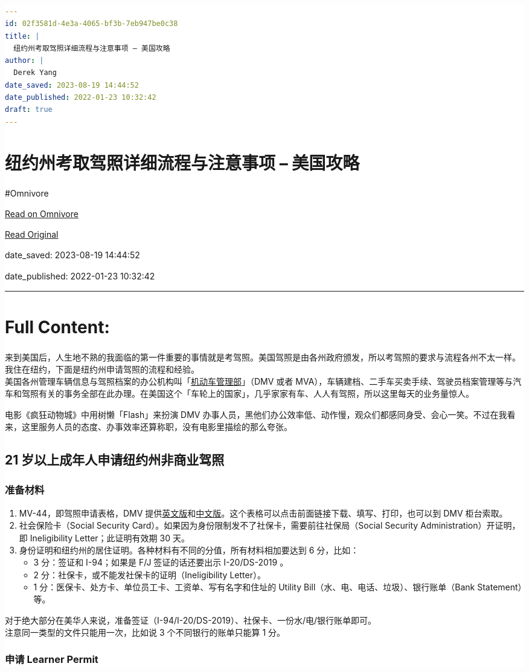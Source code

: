 ```yaml
---
id: 02f3581d-4e3a-4065-bf3b-7eb947be0c38
title: |
  纽约州考取驾照详细流程与注意事项 – 美国攻略
author: |
  Derek Yang
date_saved: 2023-08-19 14:44:52
date_published: 2022-01-23 10:32:42
draft: true
---
```


# 纽约州考取驾照详细流程与注意事项 – 美国攻略
#Omnivore

[Read on Omnivore](https://omnivore.app/me/-18a0f1d4be0)

[Read Original](https://gonglue.us/ny-driving-license)

date_saved: 2023-08-19 14:44:52

date_published: 2022-01-23 10:32:42

--- 

# Full Content: 

来到美国后，人生地不熟的我面临的第一件重要的事情就是考驾照。美国驾照是由各州政府颁发，所以考驾照的要求与流程各州不太一样。我住在纽约，下面是纽约州申请驾照的流程和经验。  
美国各州管理车辆信息与驾照档案的办公机构叫「[机动车管理部](https://dmv.ny.gov/)」（DMV 或者 MVA），车辆建档、二手车买卖手续、驾驶员档案管理等与汽车和驾照有关的事务全部在此办理。在美国这个「车轮上的国家」，几乎家家有车、人人有驾照，所以这里每天的业务量惊人。

电影《疯狂动物城》中用树懒「Flash」来扮演 DMV 办事人员，黑他们办公效率低、动作慢，观众们都感同身受、会心一笑。不过在我看来，这里服务人员的态度、办事效率还算称职，没有电影里描绘的那么夸张。

## 21 岁以上成年人申请纽约州非商业驾照

### 准备材料

1. MV-44，即驾照申请表格，DMV 提供[英文版](https://dmv.ny.gov/forms/mv44.pdf)和[中文版](https://dmv.ny.gov/forms/mv44ch.pdf)。这个表格可以点击前面链接下载、填写、打印，也可以到 DMV 柜台索取。
2. 社会保险卡（Social Security Card）。如果因为身份限制发不了社保卡，需要前往社保局（Social Security Administration）开证明，即 Ineligibility Letter；此证明有效期 30 天。
3. 身份证明和纽约州的居住证明。各种材料有不同的分值，所有材料相加要达到 6 分，比如：  
   * 3 分：签证和 I-94；如果是 F/J 签证的话还要出示 I-20/DS-2019 。  
   * 2 分：社保卡，或不能发社保卡的证明（Ineligibility Letter）。  
   * 1 分：医保卡、处方卡、单位员工卡、工资单、写有名字和住址的 Utility Bill（水、电、电话、垃圾）、银行账单（Bank Statement）等。

对于绝大部分在美华人来说，准备签证（I-94/I-20/DS-2019）、社保卡、一份水/电/银行账单即可。  
注意同一类型的文件只能用一次，比如说 3 个不同银行的账单只能算 1 分。

### 申请 Learner Permit
